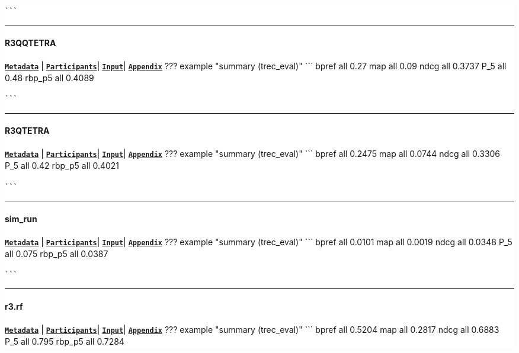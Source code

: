 
	```
---
#### R3QQTETRA 
[**`Metadata`**](./runs.md#r3qqtetra) | [**`Participants`**](./participants.md#irit_lsis_fr)| [**`Input`**](https://ir.nist.gov/trec-covid/archive/round3/R3QQTETRA)| [**`Appendix`**](https://ir.nist.gov/trec-covid/archive/round3/R3QQTETRA.pdf)
??? example "summary (trec_eval)"
	```
	bpref		all	0.27
	map			all	0.09
	ndcg		all	0.3737
	P_5			all	0.48
	rbp_p5		all	0.4089

	```
---
#### R3QTETRA 
[**`Metadata`**](./runs.md#r3qtetra) | [**`Participants`**](./participants.md#irit_lsis_fr)| [**`Input`**](https://ir.nist.gov/trec-covid/archive/round3/R3QTETRA)| [**`Appendix`**](https://ir.nist.gov/trec-covid/archive/round3/R3QTETRA.pdf)
??? example "summary (trec_eval)"
	```
	bpref		all	0.2475
	map			all	0.0744
	ndcg		all	0.3306
	P_5			all	0.42
	rbp_p5		all	0.4021

	```
---
#### sim_run 
[**`Metadata`**](./runs.md#sim_run) | [**`Participants`**](./participants.md#uh_uaq)| [**`Input`**](https://ir.nist.gov/trec-covid/archive/round3/sim_run)| [**`Appendix`**](https://ir.nist.gov/trec-covid/archive/round3/sim_run.pdf)
??? example "summary (trec_eval)"
	```
	bpref		all	0.0101
	map			all	0.0019
	ndcg		all	0.0348
	P_5			all	0.075
	rbp_p5		all	0.0387

	```
---
#### r3.rf 
[**`Metadata`**](./runs.md#r3rf) | [**`Participants`**](./participants.md#anserini)| [**`Input`**](https://ir.nist.gov/trec-covid/archive/round3/r3.rf)| [**`Appendix`**](https://ir.nist.gov/trec-covid/archive/round3/r3.rf.pdf)
??? example "summary (trec_eval)"
	```
	bpref		all	0.5204
	map			all	0.2817
	ndcg		all	0.6883
	P_5			all	0.795
	rbp_p5		all	0.7284
